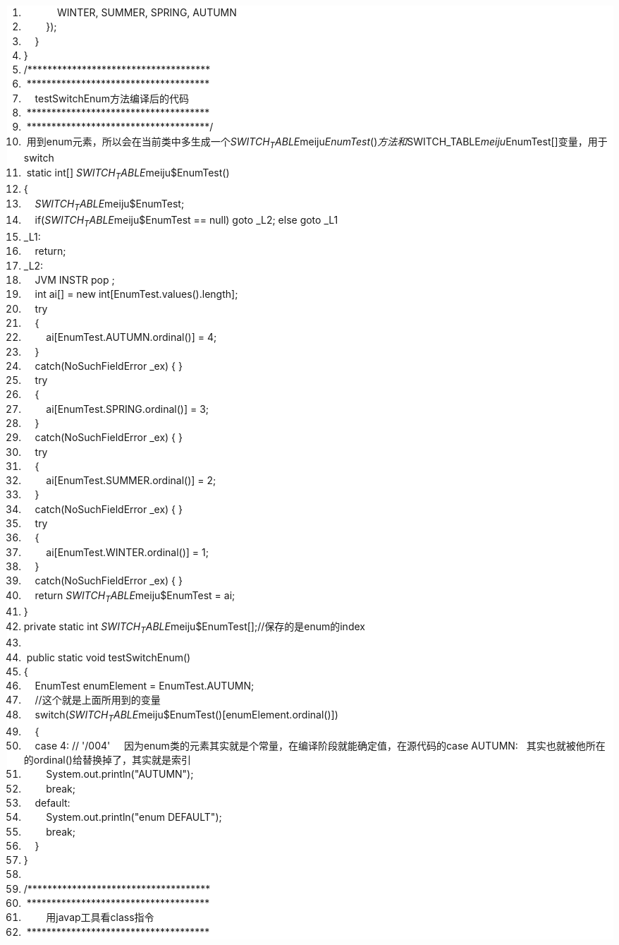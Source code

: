 1.             WINTER, SUMMER, SPRING, AUTUMN  
1.         });  
1.     }  
1. }  
1. /************************************* 
1.  ************************************* 
1.     testSwitchEnum方法编译后的代码 
1.  ************************************* 
1.  *************************************/  
1.  用到enum元素，所以会在当前类中多生成一个$SWITCH_TABLE$meiju$EnumTest()方法和$SWITCH_TABLE$meiju$EnumTest[]变量，用于switch  
1.  static int[] $SWITCH_TABLE$meiju$EnumTest()  
1. {  
1.     $SWITCH_TABLE$meiju$EnumTest;  
1.     if($SWITCH_TABLE$meiju$EnumTest == null) goto _L2; else goto _L1  
1. _L1:  
1.     return;  
1. _L2:  
1.     JVM INSTR pop ;  
1.     int ai[] = new int[EnumTest.values().length];  
1.     try  
1.     {  
1.         ai[EnumTest.AUTUMN.ordinal()] = 4;  
1.     }  
1.     catch(NoSuchFieldError _ex) { }  
1.     try  
1.     {  
1.         ai[EnumTest.SPRING.ordinal()] = 3;  
1.     }  
1.     catch(NoSuchFieldError _ex) { }  
1.     try  
1.     {  
1.         ai[EnumTest.SUMMER.ordinal()] = 2;  
1.     }  
1.     catch(NoSuchFieldError _ex) { }  
1.     try  
1.     {  
1.         ai[EnumTest.WINTER.ordinal()] = 1;  
1.     }  
1.     catch(NoSuchFieldError _ex) { }  
1.     return $SWITCH_TABLE$meiju$EnumTest = ai;  
1. }  
1. private static int $SWITCH_TABLE$meiju$EnumTest[];//保存的是enum的index  
1.   
1.  public static void testSwitchEnum()  
1. {  
1.     EnumTest enumElement = EnumTest.AUTUMN;  
1.     //这个就是上面所用到的变量  
1.     switch($SWITCH_TABLE$meiju$EnumTest()[enumElement.ordinal()])  
1.     {  
1.     case 4: // '/004'     因为enum类的元素其实就是个常量，在编译阶段就能确定值，在源代码的case AUTUMN:   其实也就被他所在的ordinal()给替换掉了，其实就是索引  
1.         System.out.println("AUTUMN");  
1.         break;  
1.     default:  
1.         System.out.println("enum DEFAULT");  
1.         break;  
1.     }  
1. }  
1.   
1. /************************************* 
1.  ************************************* 
1.         用javap工具看class指令 
1.  ************************************* 